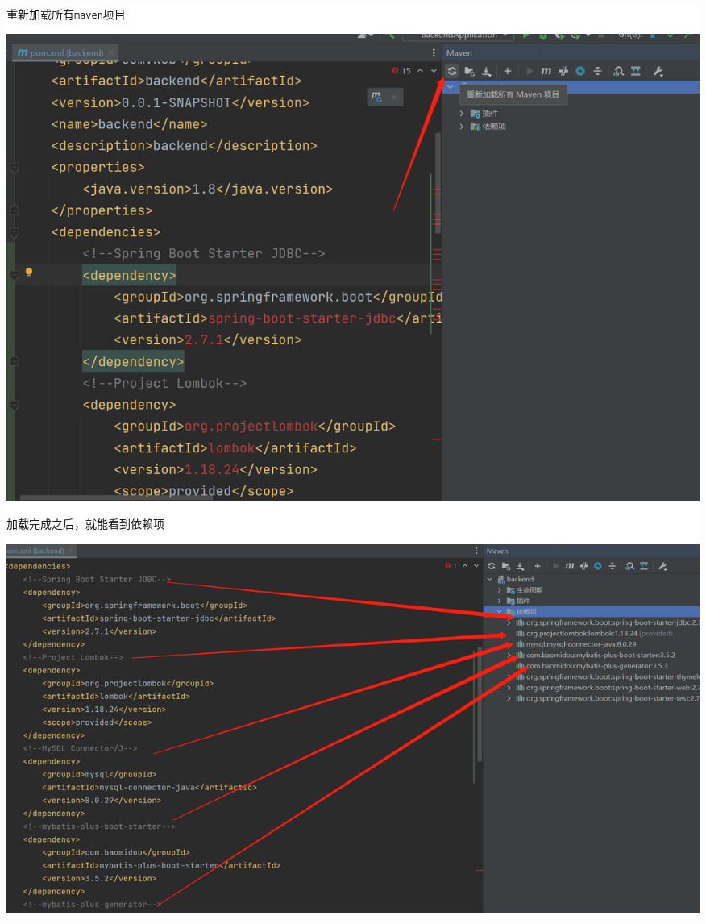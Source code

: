 重新加载所有`maven`项目

![image-20220721101330393](工具.assets/image-20220721101330393-16591874391846.png)

加载完成之后，就能看到依赖项

![image-20220721101645294](工具.assets/image-20220721101645294-16591874391847.png)
